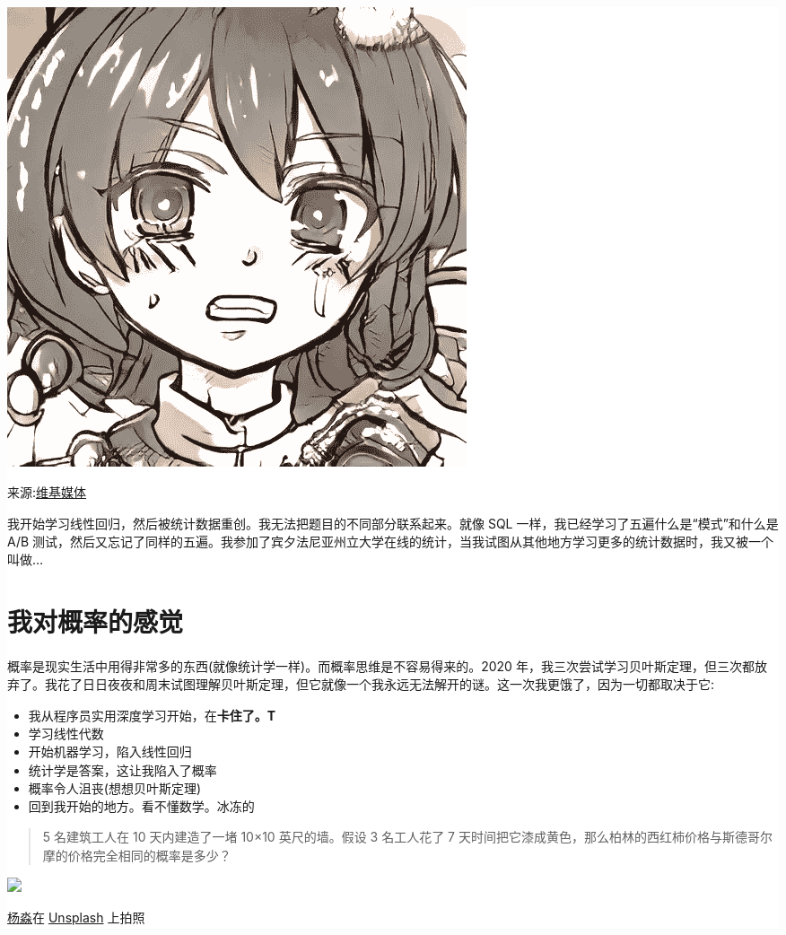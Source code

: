 ![](img/bb34adf7e2bd53d444e697d129292a6d.png)

来源:[维基媒体](https://commons.wikimedia.org/wiki/File:815-tfdne-ai-generated.png)

我开始学习线性回归，然后被统计数据重创。我无法把题目的不同部分联系起来。就像 SQL 一样，我已经学习了五遍什么是“模式”和什么是 A/B 测试，然后又忘记了同样的五遍。我参加了宾夕法尼亚州立大学在线的统计，当我试图从其他地方学习更多的统计数据时，我又被一个叫做…

# 我对概率的感觉

概率是现实生活中用得非常多的东西(就像统计学一样)。而概率思维是不容易得来的。2020 年，我三次尝试学习贝叶斯定理，但三次都放弃了。我花了日日夜夜和周末试图理解贝叶斯定理，但它就像一个我永远无法解开的谜。这一次我更饿了，因为一切都取决于它:

*   我从程序员实用深度学习开始，在**卡住了。T**
*   学习线性代数
*   开始机器学习，陷入线性回归
*   统计学是答案，这让我陷入了概率
*   概率令人沮丧(想想贝叶斯定理)
*   回到我开始的地方。看不懂数学。冰冻的

> 5 名建筑工人在 10 天内建造了一堵 10×10 英尺的墙。假设 3 名工人花了 7 天时间把它漆成黄色，那么柏林的西红柿价格与斯德哥尔摩的价格完全相同的概率是多少？

![](img/de9509ddd6e6619ee396f0f1ca05b553.png)

[杨淼](https://unsplash.com/@yangmiao?utm_source=unsplash&utm_medium=referral&utm_content=creditCopyText)在 [Unsplash](https://unsplash.com/?utm_source=unsplash&utm_medium=referral&utm_content=creditCopyText) 上拍照

